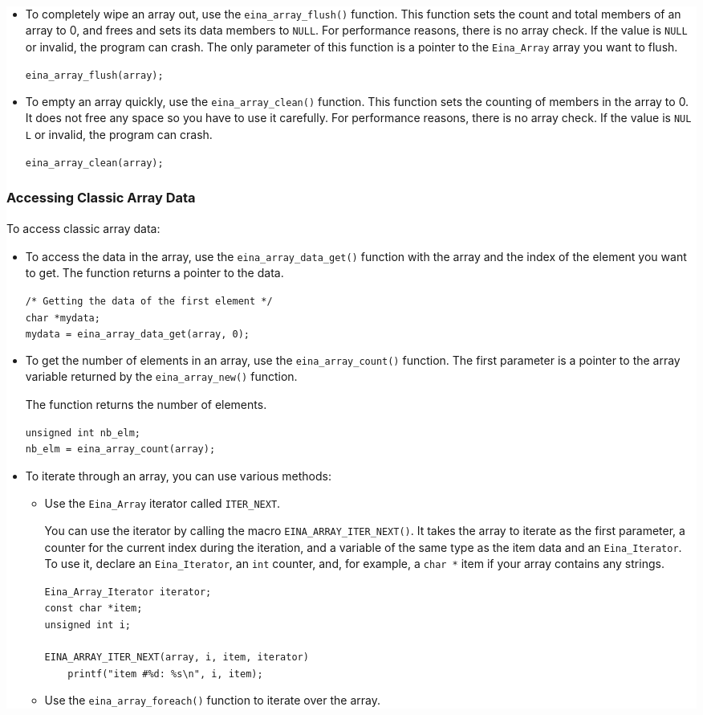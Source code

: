 - To completely wipe an array out, use the `eina_array_flush()` function. This function sets the count and total members of an array to 0, and frees and sets its data members to `NULL`. For performance reasons, there is no array check. If the value is `NULL` or invalid, the program can crash. The only parameter of this function is a pointer to the `Eina_Array` array you want to flush.

  ```
  eina_array_flush(array);
  ```

- To empty an array quickly, use the `eina_array_clean()` function. This function sets the counting of members in the array to 0. It does not free any space so you have to use it carefully. For performance reasons, there is no array check. If the value is `NULL` or invalid, the program can crash.

  ```
  eina_array_clean(array);
  ```

### Accessing Classic Array Data

To access classic array data:

- To access the data in the array, use the `eina_array_data_get()` function with the array and the index of the element you want to get. The function returns a pointer to the data.

  ```
  /* Getting the data of the first element */
  char *mydata;
  mydata = eina_array_data_get(array, 0);
  ```

- To get the number of elements in an array, use the `eina_array_count()` function. The first parameter is a pointer to the array variable returned by the `eina_array_new()` function.

  The function returns the number of elements.

  ```
  unsigned int nb_elm;
  nb_elm = eina_array_count(array);
  ```

- To iterate through an array, you can use various methods:

  - Use the `Eina_Array` iterator called `ITER_NEXT`.

    You can use the iterator by calling the macro `EINA_ARRAY_ITER_NEXT()`. It takes the array to iterate as the first parameter, a counter for the current index during the iteration, and a variable of the same type as the item data and an `Eina_Iterator`. To use it, declare an `Eina_Iterator`, an `int` counter, and, for example, a `char *` item if your array contains any strings.

    ```
    Eina_Array_Iterator iterator;
    const char *item;
    unsigned int i;

    EINA_ARRAY_ITER_NEXT(array, i, item, iterator)
        printf("item #%d: %s\n", i, item);
    ```

  - Use the `eina_array_foreach()` function to iterate over the array.
